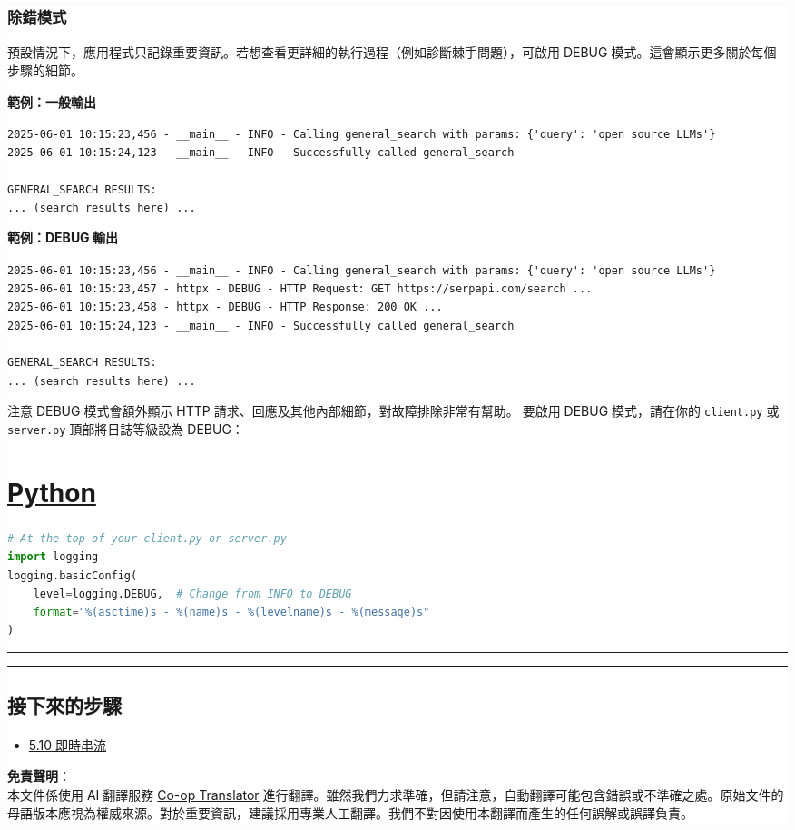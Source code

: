 ### 除錯模式

預設情況下，應用程式只記錄重要資訊。若想查看更詳細的執行過程（例如診斷棘手問題），可啟用 DEBUG 模式。這會顯示更多關於每個步驟的細節。

**範例：一般輸出**
```plaintext
2025-06-01 10:15:23,456 - __main__ - INFO - Calling general_search with params: {'query': 'open source LLMs'}
2025-06-01 10:15:24,123 - __main__ - INFO - Successfully called general_search

GENERAL_SEARCH RESULTS:
... (search results here) ...
```

**範例：DEBUG 輸出**
```plaintext
2025-06-01 10:15:23,456 - __main__ - INFO - Calling general_search with params: {'query': 'open source LLMs'}
2025-06-01 10:15:23,457 - httpx - DEBUG - HTTP Request: GET https://serpapi.com/search ...
2025-06-01 10:15:23,458 - httpx - DEBUG - HTTP Response: 200 OK ...
2025-06-01 10:15:24,123 - __main__ - INFO - Successfully called general_search

GENERAL_SEARCH RESULTS:
... (search results here) ...
```

注意 DEBUG 模式會額外顯示 HTTP 請求、回應及其他內部細節，對故障排除非常有幫助。
要啟用 DEBUG 模式，請在你的 `client.py` 或 `server.py` 頂部將日誌等級設為 DEBUG：

# [Python](../../../../05-AdvancedTopics/web-search-mcp)

```python
# At the top of your client.py or server.py
import logging
logging.basicConfig(
    level=logging.DEBUG,  # Change from INFO to DEBUG
    format="%(asctime)s - %(name)s - %(levelname)s - %(message)s"
)
```

---

---

## 接下來的步驟

- [5.10 即時串流](../mcp-realtimestreaming/README.md)

**免責聲明**：  
本文件係使用 AI 翻譯服務 [Co-op Translator](https://github.com/Azure/co-op-translator) 進行翻譯。雖然我們力求準確，但請注意，自動翻譯可能包含錯誤或不準確之處。原始文件的母語版本應視為權威來源。對於重要資訊，建議採用專業人工翻譯。我們不對因使用本翻譯而產生的任何誤解或誤譯負責。